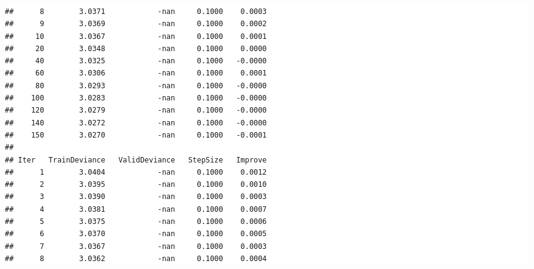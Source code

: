     ##      8        3.0371            -nan     0.1000    0.0003
    ##      9        3.0369            -nan     0.1000    0.0002
    ##     10        3.0367            -nan     0.1000    0.0001
    ##     20        3.0348            -nan     0.1000    0.0000
    ##     40        3.0325            -nan     0.1000   -0.0000
    ##     60        3.0306            -nan     0.1000    0.0001
    ##     80        3.0293            -nan     0.1000   -0.0000
    ##    100        3.0283            -nan     0.1000   -0.0000
    ##    120        3.0279            -nan     0.1000   -0.0000
    ##    140        3.0272            -nan     0.1000   -0.0000
    ##    150        3.0270            -nan     0.1000   -0.0001
    ## 
    ## Iter   TrainDeviance   ValidDeviance   StepSize   Improve
    ##      1        3.0404            -nan     0.1000    0.0012
    ##      2        3.0395            -nan     0.1000    0.0010
    ##      3        3.0390            -nan     0.1000    0.0003
    ##      4        3.0381            -nan     0.1000    0.0007
    ##      5        3.0375            -nan     0.1000    0.0006
    ##      6        3.0370            -nan     0.1000    0.0005
    ##      7        3.0367            -nan     0.1000    0.0003
    ##      8        3.0362            -nan     0.1000    0.0004